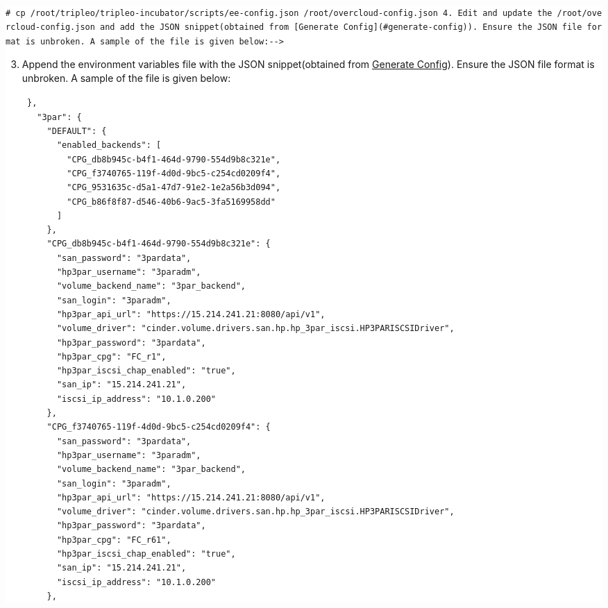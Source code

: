  	# cp /root/tripleo/tripleo-incubator/scripts/ee-config.json /root/overcloud-config.json	4. Edit and update the /root/overcloud-config.json and add the JSON snippet(obtained from [Generate Config](#generate-config)). Ensure the JSON file format is unbroken. A sample of the file is given below:-->

3. Append the environment variables file with the JSON snippet(obtained from [Generate Config](#generate-config)). Ensure the JSON file format is unbroken. A sample of the file is given below:


		},
		  "3par": {
		    "DEFAULT": {
		      "enabled_backends": [
		        "CPG_db8b945c-b4f1-464d-9790-554d9b8c321e",
		        "CPG_f3740765-119f-4d0d-9bc5-c254cd0209f4",
		        "CPG_9531635c-d5a1-47d7-91e2-1e2a56b3d094",
		        "CPG_b86f8f87-d546-40b6-9ac5-3fa5169958dd"
		      ]
		    },
		    "CPG_db8b945c-b4f1-464d-9790-554d9b8c321e": {
		      "san_password": "3pardata",
		      "hp3par_username": "3paradm",
		      "volume_backend_name": "3par_backend",
		      "san_login": "3paradm",
		      "hp3par_api_url": "https://15.214.241.21:8080/api/v1",
		      "volume_driver": "cinder.volume.drivers.san.hp.hp_3par_iscsi.HP3PARISCSIDriver",
		      "hp3par_password": "3pardata",
		      "hp3par_cpg": "FC_r1",
		      "hp3par_iscsi_chap_enabled": "true",
		      "san_ip": "15.214.241.21",
		      "iscsi_ip_address": "10.1.0.200"
		    },
		    "CPG_f3740765-119f-4d0d-9bc5-c254cd0209f4": {
		      "san_password": "3pardata",
		      "hp3par_username": "3paradm",
		      "volume_backend_name": "3par_backend",
		      "san_login": "3paradm",
		      "hp3par_api_url": "https://15.214.241.21:8080/api/v1",
		      "volume_driver": "cinder.volume.drivers.san.hp.hp_3par_iscsi.HP3PARISCSIDriver",
		      "hp3par_password": "3pardata",
		      "hp3par_cpg": "FC_r61",
		      "hp3par_iscsi_chap_enabled": "true",
		      "san_ip": "15.214.241.21",
		      "iscsi_ip_address": "10.1.0.200"
		    },

	<!---**Note:** HP 3PAR iSCSI OpenStack driver provides the ability to select the best-fit target iSCSI port from a list of candidate ports. However, Sirius currently does not support this option. If you want to configure 3PAR iSCSI backend with more than one IP addresses, add the *hp3par&#095;iscsi_ips* with a comma-separated list of IP addresses in `/root/overcloud-config.json` instead of *iscsi&#095;ip&#095;address*. The addresses may define an IP port by using a colon (:) to separate the address from the port. Refer to the following example:
